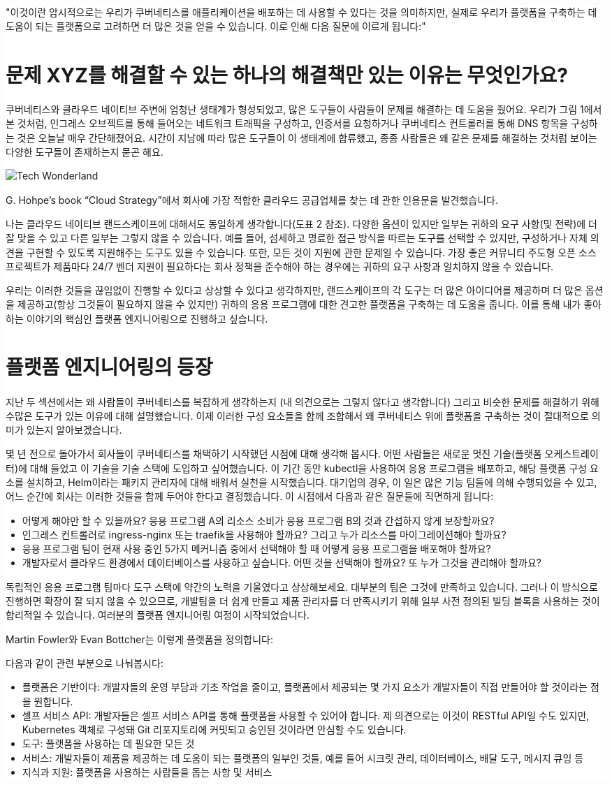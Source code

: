 "이것이란 암시적으로는 우리가 쿠버네티스를 애플리케이션을 배포하는 데 사용할 수 있다는 것을 의미하지만, 실제로 우리가 플랫폼을 구축하는 데 도움이 되는 플랫폼으로 고려하면 더 많은 것을 얻을 수 있습니다. 이로 인해 다음 질문에 이르게 됩니다:"

# 문제 XYZ를 해결할 수 있는 하나의 해결책만 있는 이유는 무엇인가요?

쿠버네티스와 클라우드 네이티브 주변에 엄청난 생태계가 형성되었고, 많은 도구들이 사람들이 문제를 해결하는 데 도움을 줬어요. 우리가 그림 1에서 본 것처럼, 인그레스 오브젝트를 통해 들어오는 네트워크 트래픽을 구성하고, 인증서를 요청하거나 쿠버네티스 컨트롤러를 통해 DNS 항목을 구성하는 것은 오늘날 매우 간단해졌어요. 시간이 지남에 따라 많은 도구들이 이 생태계에 합류했고, 종종 사람들은 왜 같은 문제를 해결하는 것처럼 보이는 다양한 도구들이 존재하는지 묻곤 해요.

<div class="content-ad"></div>

![Tech Wonderland](/assets/img/2024-05-23-UnlockingyourTechWonderlandbycombiningGitOpsPlatformsandAI_2.png)

G. Hohpe’s book “Cloud Strategy”에서 회사에 가장 적합한 클라우드 공급업체를 찾는 데 관한 인용문을 발견했습니다.

나는 클라우드 네이티브 랜드스케이프에 대해서도 동일하게 생각합니다(도표 2 참조). 다양한 옵션이 있지만 일부는 귀하의 요구 사항(및 전략)에 더 잘 맞을 수 있고 다른 일부는 그렇지 않을 수 있습니다. 예를 들어, 섬세하고 명료한 접근 방식을 따르는 도구를 선택할 수 있지만, 구성하거나 자체 의견을 구현할 수 있도록 지원해주는 도구도 있을 수 있습니다. 또한, 모든 것이 지원에 관한 문제일 수 있습니다. 가장 좋은 커뮤니티 주도형 오픈 소스 프로젝트가 제품마다 24/7 벤더 지원이 필요하다는 회사 정책을 준수해야 하는 경우에는 귀하의 요구 사항과 일치하지 않을 수 있습니다.

우리는 이러한 것들을 끊임없이 진행할 수 있다고 상상할 수 있다고 생각하지만, 랜드스케이프의 각 도구는 더 많은 아이디어를 제공하며 더 많은 옵션을 제공하고(항상 그것들이 필요하지 않을 수 있지만) 귀하의 응용 프로그램에 대한 견고한 플랫폼을 구축하는 데 도움을 줍니다. 이를 통해 내가 좋아하는 이야기의 핵심인 플랫폼 엔지니어링으로 진행하고 싶습니다.

<div class="content-ad"></div>

# 플랫폼 엔지니어링의 등장

지난 두 섹션에서는 왜 사람들이 쿠버네티스를 복잡하게 생각하는지 (내 의견으로는 그렇지 않다고 생각합니다) 그리고 비슷한 문제를 해결하기 위해 수많은 도구가 있는 이유에 대해 설명했습니다. 이제 이러한 구성 요소들을 함께 조합해서 왜 쿠버네티스 위에 플랫폼을 구축하는 것이 절대적으로 의미가 있는지 알아보겠습니다.

몇 년 전으로 돌아가서 회사들이 쿠버네티스를 채택하기 시작했던 시점에 대해 생각해 봅시다. 어떤 사람들은 새로운 멋진 기술(플랫폼 오케스트레이터)에 대해 들었고 이 기술을 기술 스택에 도입하고 싶어했습니다. 이 기간 동안 kubectl을 사용하여 응용 프로그램을 배포하고, 해당 플랫폼 구성 요소를 설치하고, Helm이라는 패키지 관리자에 대해 배워서 실천을 시작했습니다. 대기업의 경우, 이 일은 많은 기능 팀들에 의해 수행되었을 수 있고, 어느 순간에 회사는 이러한 것들을 함께 두어야 한다고 결정했습니다. 이 시점에서 다음과 같은 질문들에 직면하게 됩니다:

- 어떻게 해야만 할 수 있을까요? 응용 프로그램 A의 리소스 소비가 응용 프로그램 B의 것과 간섭하지 않게 보장할까요?
- 인그레스 컨트롤러로 ingress-nginx 또는 traefik을 사용해야 할까요? 그리고 누가 리소스를 마이그레이션해야 할까요?
- 응용 프로그램 팀이 현재 사용 중인 5가지 메커니즘 중에서 선택해야 할 때 어떻게 응용 프로그램을 배포해야 할까요?
- 개발자로서 클라우드 환경에서 데이터베이스를 사용하고 싶습니다. 어떤 것을 선택해야 할까요? 또 누가 그것을 관리해야 할까요?

<div class="content-ad"></div>

독립적인 응용 프로그램 팀마다 도구 스택에 약간의 노력을 기울였다고 상상해보세요. 대부분의 팀은 그것에 만족하고 있습니다. 그러나 이 방식으로 진행하면 확장이 잘 되지 않을 수 있으므로, 개발팀을 더 쉽게 만들고 제품 관리자를 더 만족시키기 위해 일부 사전 정의된 빌딩 블록을 사용하는 것이 합리적일 수 있습니다. 여러분의 플랫폼 엔지니어링 여정이 시작되었습니다.

Martin Fowler와 Evan Bottcher는 이렇게 플랫폼을 정의합니다:

다음과 같이 관련 부분으로 나눠봅시다:

- 플랫폼은 기반이다: 개발자들의 운영 부담과 기초 작업을 줄이고, 플랫폼에서 제공되는 몇 가지 요소가 개발자들이 직접 만들어야 할 것이라는 점을 원합니다.
- 셀프 서비스 API: 개발자들은 셀프 서비스 API를 통해 플랫폼을 사용할 수 있어야 합니다. 제 의견으로는 이것이 RESTful API일 수도 있지만, Kubernetes 객체로 구성돼 Git 리포지토리에 커밋되고 승인된 것이라면 안심할 수도 있습니다.
- 도구: 플랫폼을 사용하는 데 필요한 모든 것
- 서비스: 개발자들이 제품을 제공하는 데 도움이 되는 플랫폼의 일부인 것들, 예를 들어 시크릿 관리, 데이터베이스, 배달 도구, 메시지 큐잉 등
- 지식과 지원: 플랫폼을 사용하는 사람들을 돕는 사항 및 서비스
